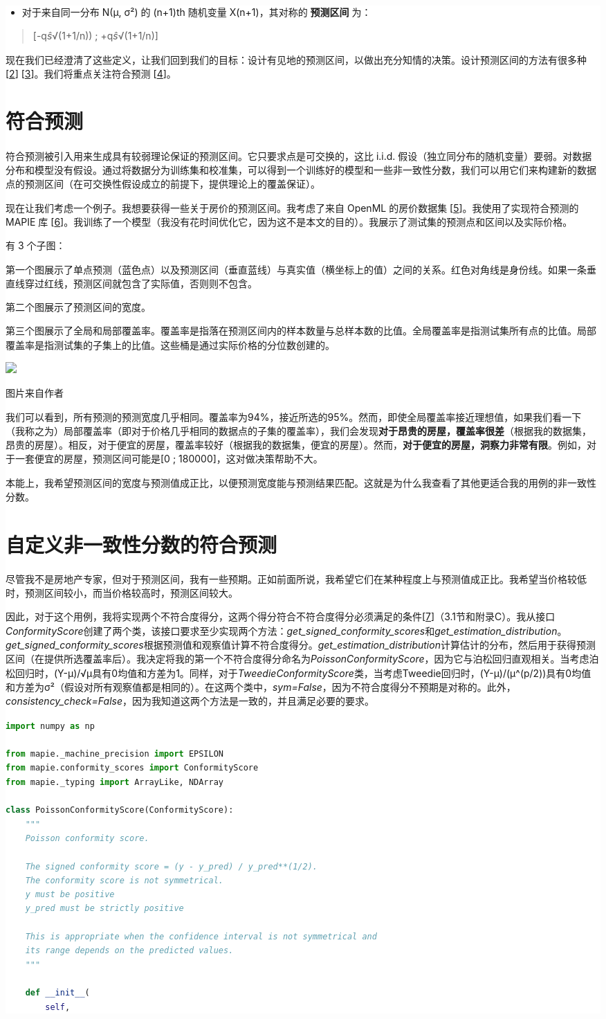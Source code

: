 +   对于来自同一分布 N(μ, σ²) 的 (n+1)th 随机变量 X(n+1)，其对称的 **预测区间** 为：

> [<Xn>-q*ŝ*√(1+1/n)) ; <Xn>+q*ŝ*√(1+1/n)]

现在我们已经澄清了这些定义，让我们回到我们的目标：设计有见地的预测区间，以做出充分知情的决策。设计预测区间的方法有很多种 [[2](https://en.wikipedia.org/wiki/Prediction_interval)] [[3](https://medium.com/@heinrichpeters/prediction-intervals-in-machine-learning-a2faa36b320c)]。我们将重点关注符合预测 [[4](https://en.wikipedia.org/wiki/Conformal_prediction)]。

# 符合预测

符合预测被引入用来生成具有较弱理论保证的预测区间。它只要求点是可交换的，这比 i.i.d. 假设（独立同分布的随机变量）要弱。对数据分布和模型没有假设。通过将数据分为训练集和校准集，可以得到一个训练好的模型和一些非一致性分数，我们可以用它们来构建新的数据点的预测区间（在可交换性假设成立的前提下，提供理论上的覆盖保证）。

现在让我们考虑一个例子。我想要获得一些关于房价的预测区间。我考虑了来自 OpenML 的房价数据集 [[5](https://www.openml.org/search?type=data&sort=runs&id=42165&status=active)]。我使用了实现符合预测的 MAPIE 库 [[6](https://github.com/scikit-learn-contrib/MAPIE)]。我训练了一个模型（我没有花时间优化它，因为这不是本文的目的）。我展示了测试集的预测点和区间以及实际价格。

有 3 个子图：

第一个图展示了单点预测（蓝色点）以及预测区间（垂直蓝线）与真实值（横坐标上的值）之间的关系。红色对角线是身份线。如果一条垂直线穿过红线，预测区间就包含了实际值，否则则不包含。

第二个图展示了预测区间的宽度。

第三个图展示了全局和局部覆盖率。覆盖率是指落在预测区间内的样本数量与总样本数的比值。全局覆盖率是指测试集所有点的比值。局部覆盖率是指测试集的子集上的比值。这些桶是通过实际价格的分位数创建的。

![](../Images/a40e31c43df8e167081d1baea69df2e1.png)

图片来自作者

我们可以看到，所有预测的预测宽度几乎相同。覆盖率为94%，接近所选的95%。然而，即使全局覆盖率接近理想值，如果我们看一下（我称之为）局部覆盖率（即对于价格几乎相同的数据点的子集的覆盖率），我们会发现**对于昂贵的房屋，覆盖率很差**（根据我的数据集，昂贵的房屋）。相反，对于便宜的房屋，覆盖率较好（根据我的数据集，便宜的房屋）。然而，**对于便宜的房屋，洞察力非常有限**。例如，对于一套便宜的房屋，预测区间可能是[0 ; 180000]，这对做决策帮助不大。

本能上，我希望预测区间的宽度与预测值成正比，以便预测宽度能与预测结果匹配。这就是为什么我查看了其他更适合我的用例的非一致性分数。

# 自定义非一致性分数的符合预测

尽管我不是房地产专家，但对于预测区间，我有一些预期。正如前面所说，我希望它们在某种程度上与预测值成正比。我希望当价格较低时，预测区间较小，而当价格较高时，预测区间较大。

因此，对于这个用例，我将实现两个不符合度得分，这两个得分符合不符合度得分必须满足的条件[[7](https://proceedings.mlr.press/v204/cordier23a/cordier23a.pdf)]（3.1节和附录C）。我从接口*ConformityScore*创建了两个类，该接口要求至少实现两个方法：*get_signed_conformity_scores*和*get_estimation_distribution*。*get_signed_conformity_scores*根据预测值和观察值计算不符合度得分。*get_estimation_distribution*计算估计的分布，然后用于获得预测区间（在提供所选覆盖率后）。我决定将我的第一个不符合度得分命名为*PoissonConformityScore*，因为它与泊松回归直观相关。当考虑泊松回归时，(Y-μ)/√μ具有0均值和方差为1。同样，对于*TweedieConformityScore*类，当考虑Tweedie回归时，(Y-μ)/(μ^(p/2))具有0均值和方差为σ²（假设对所有观察值都是相同的）。在这两个类中，*sym=False*，因为不符合度得分不预期是对称的。此外，*consistency_check=False*，因为我知道这两个方法是一致的，并且满足必要的要求。

```py
import numpy as np

from mapie._machine_precision import EPSILON
from mapie.conformity_scores import ConformityScore
from mapie._typing import ArrayLike, NDArray

class PoissonConformityScore(ConformityScore):
    """
    Poisson conformity score.

    The signed conformity score = (y - y_pred) / y_pred**(1/2).
    The conformity score is not symmetrical.
    y must be positive
    y_pred must be strictly positive

    This is appropriate when the confidence interval is not symmetrical and
    its range depends on the predicted values.
    """

    def __init__(
        self,
```